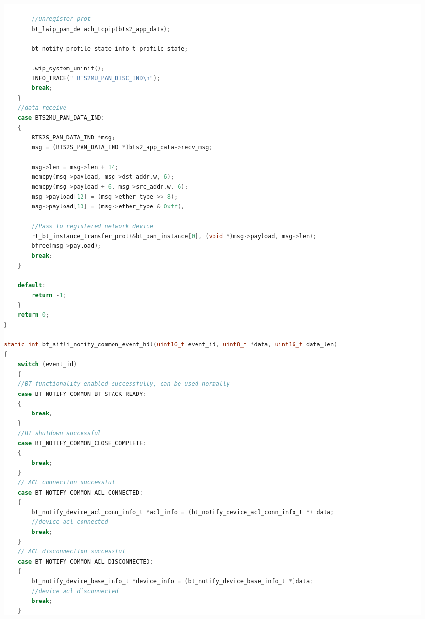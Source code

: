 ```c

        //Unregister prot
        bt_lwip_pan_detach_tcpip(bts2_app_data);

        bt_notify_profile_state_info_t profile_state;

        lwip_system_uninit();
        INFO_TRACE(" BTS2MU_PAN_DISC_IND\n");
        break;
    }
    //data receive
    case BTS2MU_PAN_DATA_IND:
    {
        BTS2S_PAN_DATA_IND *msg;
        msg = (BTS2S_PAN_DATA_IND *)bts2_app_data->recv_msg;

        msg->len = msg->len + 14;
        memcpy(msg->payload, msg->dst_addr.w, 6);
        memcpy(msg->payload + 6, msg->src_addr.w, 6);
        msg->payload[12] = (msg->ether_type >> 8);
        msg->payload[13] = (msg->ether_type & 0xff);

        //Pass to registered network device
        rt_bt_instance_transfer_prot(&bt_pan_instance[0], (void *)msg->payload, msg->len);
        bfree(msg->payload);
        break;
    }
    
    default:
        return -1;
    }
    return 0;
}

static int bt_sifli_notify_common_event_hdl(uint16_t event_id, uint8_t *data, uint16_t data_len)
{
    switch (event_id)
    {
    //BT functionality enabled successfully, can be used normally
    case BT_NOTIFY_COMMON_BT_STACK_READY:
    {
        break;
    }
    //BT shutdown successful
    case BT_NOTIFY_COMMON_CLOSE_COMPLETE:
    {
        break;
    }
    // ACL connection successful
    case BT_NOTIFY_COMMON_ACL_CONNECTED:
    {
        bt_notify_device_acl_conn_info_t *acl_info = (bt_notify_device_acl_conn_info_t *) data;
        //device acl connected
        break;
    }
    // ACL disconnection successful
    case BT_NOTIFY_COMMON_ACL_DISCONNECTED:
    {
        bt_notify_device_base_info_t *device_info = (bt_notify_device_base_info_t *)data;
        //device acl disconnected
        break;
    }

```